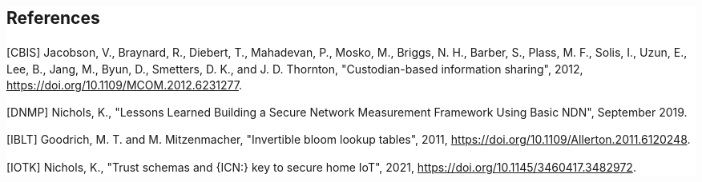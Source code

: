 ## References

[CBIS] Jacobson, V., Braynard, R., Diebert, T., Mahadevan, P., Mosko, M., Briggs, N. H., Barber, S., Plass, M. F., Solis, I., Uzun, E., Lee, B., Jang, M., Byun, D., Smetters, D. K., and J. D. Thornton, "Custodian-based information sharing", 2012, <https://doi.org/10.1109/MCOM.2012.6231277>.

[DNMP] Nichols, K., "Lessons Learned Building a Secure Network Measurement Framework Using Basic NDN", September 2019.

[IBLT] Goodrich, M. T. and M. Mitzenmacher, "Invertible bloom lookup tables", 2011, <https://doi.org/10.1109/Allerton.2011.6120248>.

[IOTK] Nichols, K., "Trust schemas and {ICN:} key to secure home IoT", 2021, <https://doi.org/10.1145/3460417.3482972>.